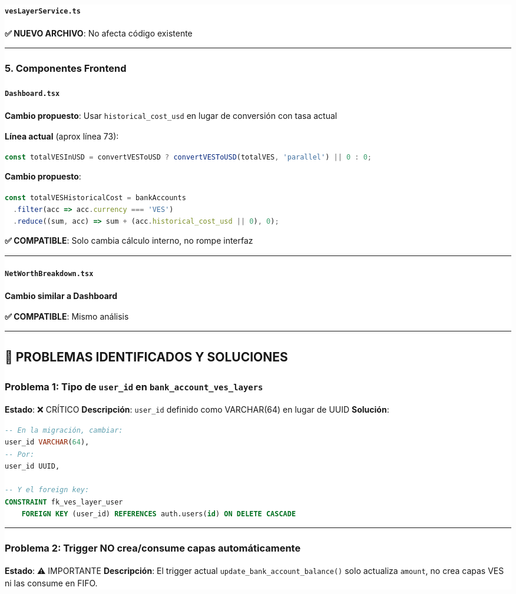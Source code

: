 #### `vesLayerService.ts`
**✅ NUEVO ARCHIVO**: No afecta código existente

---

### 5. Componentes Frontend

#### `Dashboard.tsx`
**Cambio propuesto**: Usar `historical_cost_usd` en lugar de conversión con tasa actual

**Línea actual** (aprox línea 73):
```typescript
const totalVESInUSD = convertVESToUSD ? convertVESToUSD(totalVES, 'parallel') || 0 : 0;
```

**Cambio propuesto**:
```typescript
const totalVESHistoricalCost = bankAccounts
  .filter(acc => acc.currency === 'VES')
  .reduce((sum, acc) => sum + (acc.historical_cost_usd || 0), 0);
```

**✅ COMPATIBLE**: Solo cambia cálculo interno, no rompe interfaz

---

#### `NetWorthBreakdown.tsx`
**Cambio similar a Dashboard**

**✅ COMPATIBLE**: Mismo análisis

---

## 🚨 PROBLEMAS IDENTIFICADOS Y SOLUCIONES

### Problema 1: Tipo de `user_id` en `bank_account_ves_layers`
**Estado**: ❌ CRÍTICO
**Descripción**: `user_id` definido como VARCHAR(64) en lugar de UUID
**Solución**:
```sql
-- En la migración, cambiar:
user_id VARCHAR(64),
-- Por:
user_id UUID,

-- Y el foreign key:
CONSTRAINT fk_ves_layer_user
    FOREIGN KEY (user_id) REFERENCES auth.users(id) ON DELETE CASCADE
```

---

### Problema 2: Trigger NO crea/consume capas automáticamente
**Estado**: ⚠️ IMPORTANTE
**Descripción**: El trigger actual `update_bank_account_balance()` solo actualiza `amount`, no crea capas VES ni las consume en FIFO.
